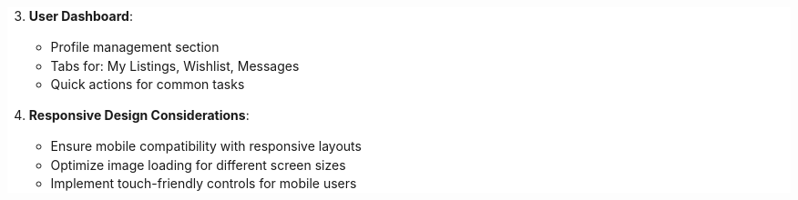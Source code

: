 3. **User Dashboard**:
   - Profile management section
   - Tabs for: My Listings, Wishlist, Messages
   - Quick actions for common tasks

4. **Responsive Design Considerations**:
   - Ensure mobile compatibility with responsive layouts
   - Optimize image loading for different screen sizes
   - Implement touch-friendly controls for mobile users
